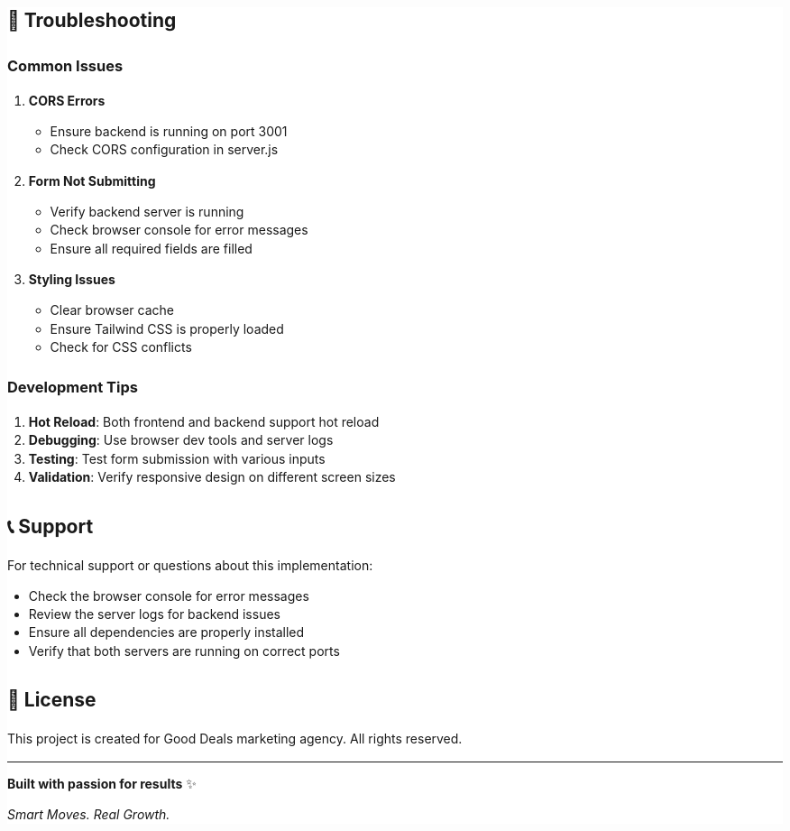 ## 🐛 Troubleshooting

### Common Issues

1. **CORS Errors**
   - Ensure backend is running on port 3001
   - Check CORS configuration in server.js

2. **Form Not Submitting**
   - Verify backend server is running
   - Check browser console for error messages
   - Ensure all required fields are filled

3. **Styling Issues**
   - Clear browser cache
   - Ensure Tailwind CSS is properly loaded
   - Check for CSS conflicts

### Development Tips

1. **Hot Reload**: Both frontend and backend support hot reload
2. **Debugging**: Use browser dev tools and server logs
3. **Testing**: Test form submission with various inputs
4. **Validation**: Verify responsive design on different screen sizes

## 📞 Support

For technical support or questions about this implementation:
- Check the browser console for error messages
- Review the server logs for backend issues
- Ensure all dependencies are properly installed
- Verify that both servers are running on correct ports

## 📄 License

This project is created for Good Deals marketing agency. All rights reserved.

---

**Built with passion for results** ✨

*Smart Moves. Real Growth.*

